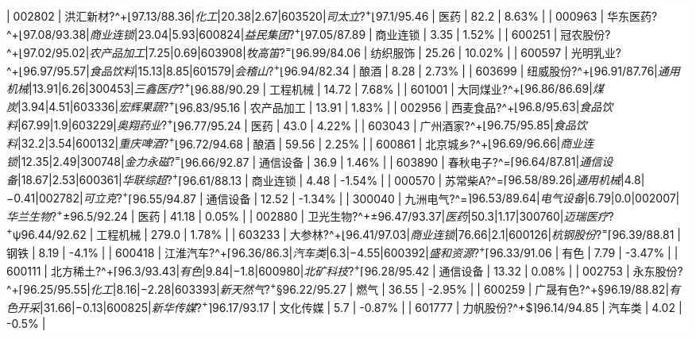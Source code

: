| 002802 | 洪汇新材?^+$⌊97.13/88.36 |     化工     |   20.38   |  2.67%  |
| 603520 |  司太立?^+$⌊97.1/95.46   |     医药     |    82.2   |  8.63%  |
| 000963 | 华东医药?^+$⌊97.08/93.38 |   商业连锁   |   23.04   |  5.93%  |
| 600824 | 益民集团?^+$⌊97.05/87.89 |   商业连锁   |    3.35   |  1.52%  |
| 600251 | 冠农股份?^+$⌊97.02/95.02 |  农产品加工  |    7.25   |  0.69%  |
| 603908 |  牧高笛?^=$⌊96.99/84.06  |   纺织服饰   |   25.26   |  10.02% |
| 600597 | 光明乳业?^+$⌊96.97/95.57 |   食品饮料   |   15.13   |  8.85%  |
| 601579 |  会稽山?^+$⌊96.94/82.34  |     酿酒     |    8.28   |  2.73%  |
| 603699 | 纽威股份?^+$⌊96.91/87.76 |   通用机械   |   13.91   |  6.26%  |
| 300453 | 三鑫医疗?^+$⌊96.88/90.29 |   工程机械   |   14.72   |  7.68%  |
| 601001 | 大同煤业?^+$⌊96.86/86.69 |     煤炭     |    3.94   |  4.51%  |
| 603336 | 宏辉果蔬?^+$⌊96.83/95.16 |  农产品加工  |   13.91   |  1.83%  |
| 002956 | 西麦食品?^+$⌊96.8/95.63  |   食品饮料   |   67.99   |   1.9%  |
| 603229 | 奥翔药业?^+$⌊96.77/95.24 |     医药     |    43.0   |  4.22%  |
| 603043 | 广州酒家?^+$⌊96.75/95.85 |   食品饮料   |    32.2   |  3.54%  |
| 600132 | 重庆啤酒?^+$⌊96.72/94.68 |     酿酒     |   59.56   |  2.25%  |
| 600861 | 北京城乡?^+$⌊96.69/96.66 |   商业连锁   |   12.35   |  2.49%  |
| 300748 | 金力永磁?^=$⌊96.66/92.87 |   通信设备   |    36.9   |  1.46%  |
| 603890 | 春秋电子?^=$⌈96.64/87.81 |   通信设备   |   18.67   |  2.53%  |
| 600361 | 华联综超?^+$⌈96.61/88.13 |   商业连锁   |    4.48   |  -1.54% |
| 000570 | 苏常柴A?^=$⌈96.58/89.26  |   通用机械   |    4.8    |  -0.41% |
| 002782 |  可立克?^+$⌈96.55/94.87  |   通信设备   |   12.52   |  -1.34% |
| 300040 | 九洲电气?^=$⌉96.53/89.64 |   电气设备   |    6.79   |   0.0%  |
| 002007 | 华兰生物?^+$±96.5/92.24  |     医药     |   41.18   |  0.05%  |
| 002880 | 卫光生物?^+$±96.47/93.37 |     医药     |    50.3   |  1.17%  |
| 300760 | 迈瑞医疗?^+$ψ96.44/92.62 |   工程机械   |   279.0   |  1.78%  |
| 603233 |  大参林?^+$⌊96.41/97.03  |   商业连锁   |   76.66   |   2.1%  |
| 600126 | 杭钢股份?^=$⌈96.39/88.81 |     钢铁     |    8.19   |  -4.1%  |
| 600418 | 江淮汽车?^+$⌈96.36/86.3  |    汽车类    |    6.3    |  -4.55% |
| 600392 | 盛和资源?^+$⌈96.33/91.06 |     有色     |    7.79   |  -3.47% |
| 600111 | 北方稀土?^+$⌈96.3/93.43  |     有色     |    9.84   |  -1.8%  |
| 600980 | 北矿科技?^+$⌈96.28/95.42 |   通信设备   |   13.32   |  0.08%  |
| 002753 | 永东股份?^+$⌈96.25/95.55 |     化工     |    8.16   |  -2.28% |
| 603393 | 新天然气?^+$§96.22/95.27 |     燃气     |   36.55   |  -2.95% |
| 600259 | 广晟有色?^+$§96.19/88.82 |   有色开采   |   31.66   |  -0.13% |
| 600825 | 新华传媒?^+$⌉96.17/93.17 |   文化传媒   |    5.7    |  -0.87% |
| 601777 | 力帆股份?^+$⌉96.14/94.85 |    汽车类    |    4.02   |  -0.5%  |